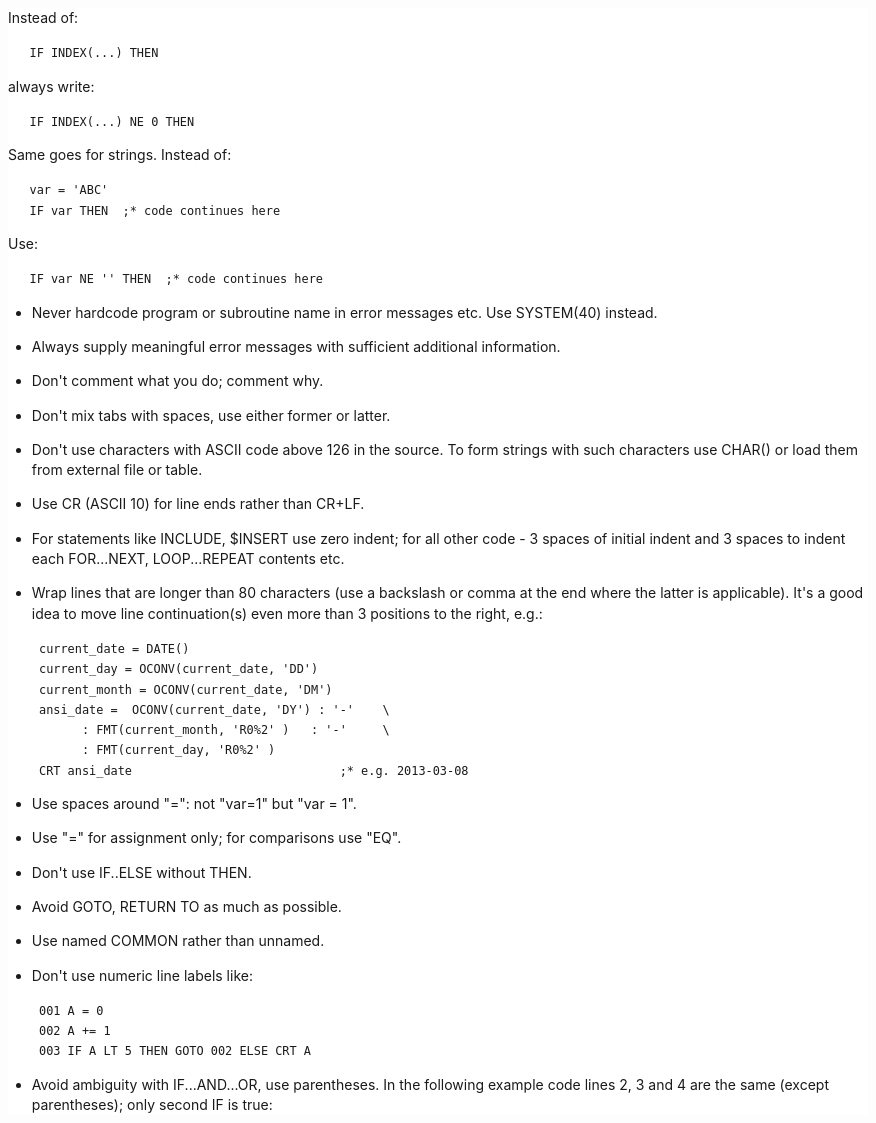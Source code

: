 Instead of:

       IF INDEX(...) THEN

always write:

       IF INDEX(...) NE 0 THEN

Same goes for strings. Instead of:

       var = 'ABC'
       IF var THEN  ;* code continues here

Use:

       IF var NE '' THEN  ;* code continues here

- Never hardcode program or subroutine name in error messages etc. Use SYSTEM(40) instead.

- Always supply meaningful error messages with sufficient additional information.

- Don't comment what you do; comment why.

- Don't mix tabs with spaces, use either former or latter.

- Don't use characters with ASCII code above 126 in the source. To form strings with such characters use CHAR() or load them from external file or table.

- Use CR (ASCII 10) for line ends rather than CR+LF.

- For statements like INCLUDE, $INSERT use zero indent; for all other code - 3 spaces of initial indent and 3 spaces to indent each FOR...NEXT, LOOP...REPEAT contents etc.

- Wrap lines that are longer than 80 characters (use a backslash or comma at the end where the latter is applicable). It's a good idea to move line continuation(s) even more than 3 positions to the right, e.g.:

       current_date = DATE()
       current_day = OCONV(current_date, 'DD')
       current_month = OCONV(current_date, 'DM')
       ansi_date =  OCONV(current_date, 'DY') : '-'    \
             : FMT(current_month, 'R0%2' )   : '-'     \
             : FMT(current_day, 'R0%2' )
       CRT ansi_date                             ;* e.g. 2013-03-08

- Use spaces around "=":  not "var=1" but "var = 1".

- Use "=" for assignment only; for comparisons use "EQ".

- Don't use IF..ELSE without THEN.

- Avoid GOTO, RETURN TO as much as possible.

- Use named COMMON rather than unnamed.

- Don't use numeric line labels like:

       001 A = 0
       002 A += 1
       003 IF A LT 5 THEN GOTO 002 ELSE CRT A

- Avoid ambiguity with IF...AND...OR, use parentheses. In the following example code lines 2, 3 and 4 are the same (except parentheses); only second IF is true:
